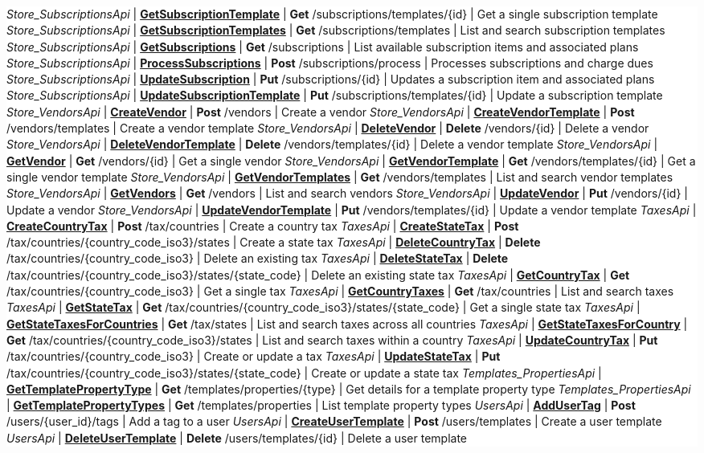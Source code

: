 *Store_SubscriptionsApi* | [**GetSubscriptionTemplate**](docs/Store_SubscriptionsApi.md#getsubscriptiontemplate) | **Get** /subscriptions/templates/{id} | Get a single subscription template
*Store_SubscriptionsApi* | [**GetSubscriptionTemplates**](docs/Store_SubscriptionsApi.md#getsubscriptiontemplates) | **Get** /subscriptions/templates | List and search subscription templates
*Store_SubscriptionsApi* | [**GetSubscriptions**](docs/Store_SubscriptionsApi.md#getsubscriptions) | **Get** /subscriptions | List available subscription items and associated plans
*Store_SubscriptionsApi* | [**ProcessSubscriptions**](docs/Store_SubscriptionsApi.md#processsubscriptions) | **Post** /subscriptions/process | Processes subscriptions and charge dues
*Store_SubscriptionsApi* | [**UpdateSubscription**](docs/Store_SubscriptionsApi.md#updatesubscription) | **Put** /subscriptions/{id} | Updates a subscription item and associated plans
*Store_SubscriptionsApi* | [**UpdateSubscriptionTemplate**](docs/Store_SubscriptionsApi.md#updatesubscriptiontemplate) | **Put** /subscriptions/templates/{id} | Update a subscription template
*Store_VendorsApi* | [**CreateVendor**](docs/Store_VendorsApi.md#createvendor) | **Post** /vendors | Create a vendor
*Store_VendorsApi* | [**CreateVendorTemplate**](docs/Store_VendorsApi.md#createvendortemplate) | **Post** /vendors/templates | Create a vendor template
*Store_VendorsApi* | [**DeleteVendor**](docs/Store_VendorsApi.md#deletevendor) | **Delete** /vendors/{id} | Delete a vendor
*Store_VendorsApi* | [**DeleteVendorTemplate**](docs/Store_VendorsApi.md#deletevendortemplate) | **Delete** /vendors/templates/{id} | Delete a vendor template
*Store_VendorsApi* | [**GetVendor**](docs/Store_VendorsApi.md#getvendor) | **Get** /vendors/{id} | Get a single vendor
*Store_VendorsApi* | [**GetVendorTemplate**](docs/Store_VendorsApi.md#getvendortemplate) | **Get** /vendors/templates/{id} | Get a single vendor template
*Store_VendorsApi* | [**GetVendorTemplates**](docs/Store_VendorsApi.md#getvendortemplates) | **Get** /vendors/templates | List and search vendor templates
*Store_VendorsApi* | [**GetVendors**](docs/Store_VendorsApi.md#getvendors) | **Get** /vendors | List and search vendors
*Store_VendorsApi* | [**UpdateVendor**](docs/Store_VendorsApi.md#updatevendor) | **Put** /vendors/{id} | Update a vendor
*Store_VendorsApi* | [**UpdateVendorTemplate**](docs/Store_VendorsApi.md#updatevendortemplate) | **Put** /vendors/templates/{id} | Update a vendor template
*TaxesApi* | [**CreateCountryTax**](docs/TaxesApi.md#createcountrytax) | **Post** /tax/countries | Create a country tax
*TaxesApi* | [**CreateStateTax**](docs/TaxesApi.md#createstatetax) | **Post** /tax/countries/{country_code_iso3}/states | Create a state tax
*TaxesApi* | [**DeleteCountryTax**](docs/TaxesApi.md#deletecountrytax) | **Delete** /tax/countries/{country_code_iso3} | Delete an existing tax
*TaxesApi* | [**DeleteStateTax**](docs/TaxesApi.md#deletestatetax) | **Delete** /tax/countries/{country_code_iso3}/states/{state_code} | Delete an existing state tax
*TaxesApi* | [**GetCountryTax**](docs/TaxesApi.md#getcountrytax) | **Get** /tax/countries/{country_code_iso3} | Get a single tax
*TaxesApi* | [**GetCountryTaxes**](docs/TaxesApi.md#getcountrytaxes) | **Get** /tax/countries | List and search taxes
*TaxesApi* | [**GetStateTax**](docs/TaxesApi.md#getstatetax) | **Get** /tax/countries/{country_code_iso3}/states/{state_code} | Get a single state tax
*TaxesApi* | [**GetStateTaxesForCountries**](docs/TaxesApi.md#getstatetaxesforcountries) | **Get** /tax/states | List and search taxes across all countries
*TaxesApi* | [**GetStateTaxesForCountry**](docs/TaxesApi.md#getstatetaxesforcountry) | **Get** /tax/countries/{country_code_iso3}/states | List and search taxes within a country
*TaxesApi* | [**UpdateCountryTax**](docs/TaxesApi.md#updatecountrytax) | **Put** /tax/countries/{country_code_iso3} | Create or update a tax
*TaxesApi* | [**UpdateStateTax**](docs/TaxesApi.md#updatestatetax) | **Put** /tax/countries/{country_code_iso3}/states/{state_code} | Create or update a state tax
*Templates_PropertiesApi* | [**GetTemplatePropertyType**](docs/Templates_PropertiesApi.md#gettemplatepropertytype) | **Get** /templates/properties/{type} | Get details for a template property type
*Templates_PropertiesApi* | [**GetTemplatePropertyTypes**](docs/Templates_PropertiesApi.md#gettemplatepropertytypes) | **Get** /templates/properties | List template property types
*UsersApi* | [**AddUserTag**](docs/UsersApi.md#addusertag) | **Post** /users/{user_id}/tags | Add a tag to a user
*UsersApi* | [**CreateUserTemplate**](docs/UsersApi.md#createusertemplate) | **Post** /users/templates | Create a user template
*UsersApi* | [**DeleteUserTemplate**](docs/UsersApi.md#deleteusertemplate) | **Delete** /users/templates/{id} | Delete a user template